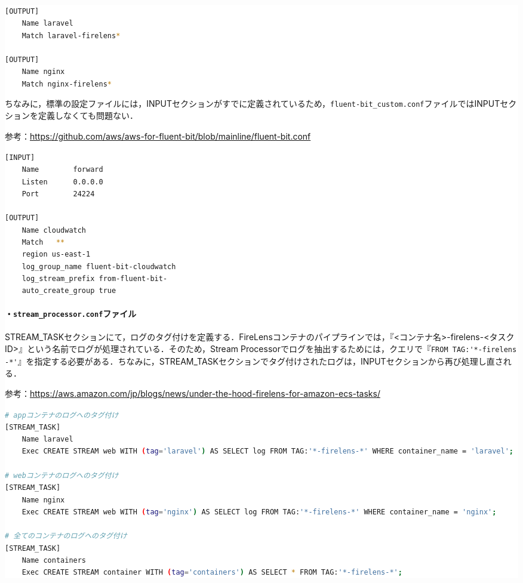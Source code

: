```bash
[OUTPUT]
    Name laravel
    Match laravel-firelens*
    
[OUTPUT]
    Name nginx
    Match nginx-firelens*    
```

ちなみに，標準の設定ファイルには，INPUTセクションがすでに定義されているため，```fluent-bit_custom.conf```ファイルではINPUTセクションを定義しなくても問題ない．

参考：https://github.com/aws/aws-for-fluent-bit/blob/mainline/fluent-bit.conf

```bash
[INPUT]
    Name        forward
    Listen      0.0.0.0
    Port        24224

[OUTPUT]
    Name cloudwatch
    Match   **
    region us-east-1
    log_group_name fluent-bit-cloudwatch
    log_stream_prefix from-fluent-bit-
    auto_create_group true
```

#### ・```stream_processor.conf```ファイル

STREAM_TASKセクションにて，ログのタグ付けを定義する．FireLensコンテナのパイプラインでは，『<コンテナ名>-firelens-<タスクID>』という名前でログが処理されている．そのため，Stream Processorでログを抽出するためには，クエリで『```FROM TAG:'*-firelens-*'```』を指定する必要がある．ちなみに，STREAM_TASKセクションでタグ付けされたログは，INPUTセクションから再び処理し直される．

参考：https://aws.amazon.com/jp/blogs/news/under-the-hood-firelens-for-amazon-ecs-tasks/

```bash
# appコンテナのログへのタグ付け
[STREAM_TASK]
    Name laravel
    Exec CREATE STREAM web WITH (tag='laravel') AS SELECT log FROM TAG:'*-firelens-*' WHERE container_name = 'laravel';

# webコンテナのログへのタグ付け
[STREAM_TASK]
    Name nginx
    Exec CREATE STREAM web WITH (tag='nginx') AS SELECT log FROM TAG:'*-firelens-*' WHERE container_name = 'nginx';

# 全てのコンテナのログへのタグ付け
[STREAM_TASK]
    Name containers
    Exec CREATE STREAM container WITH (tag='containers') AS SELECT * FROM TAG:'*-firelens-*';
```
